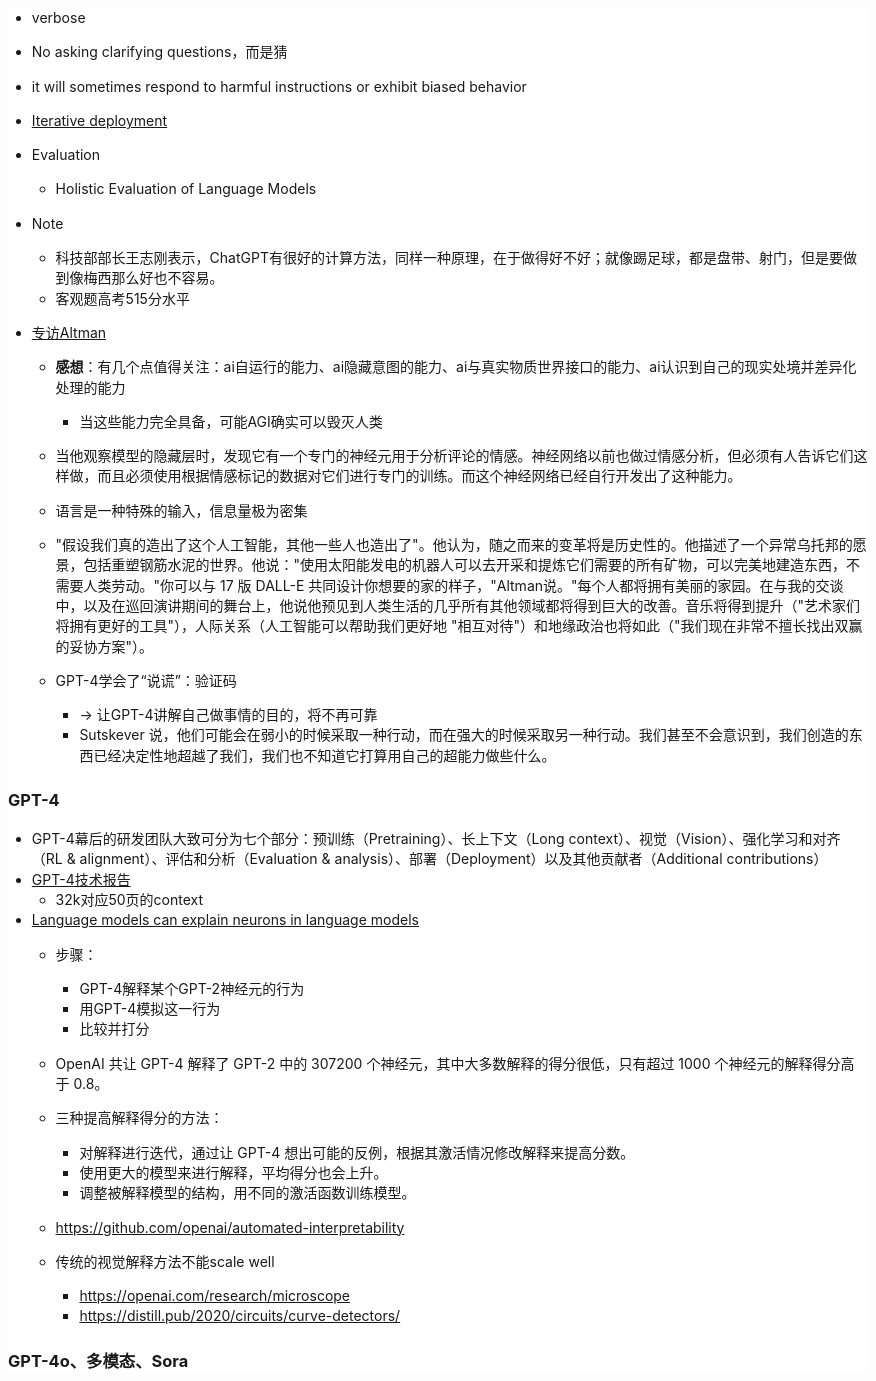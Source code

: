   * verbose
  * No asking clarifying questions，而是猜
  * it will sometimes respond to harmful instructions or exhibit biased behavior

* [Iterative deployment](https://openai.com/blog/language-model-safety-and-misuse/)
* Evaluation
  * Holistic Evaluation of Language Models


* Note
  * 科技部部长王志刚表示，ChatGPT有很好的计算方法，同样一种原理，在于做得好不好；就像踢足球，都是盘带、射门，但是要做到像梅西那么好也不容易。
  * 客观题高考515分水平
* [专访Altman](https://www.pingwest.com/a/285835)

  * **感想**：有几个点值得关注：ai自运行的能力、ai隐藏意图的能力、ai与真实物质世界接口的能力、ai认识到自己的现实处境并差异化处理的能力

    * 当这些能力完全具备，可能AGI确实可以毁灭人类

  * 当他观察模型的隐藏层时，发现它有一个专门的神经元用于分析评论的情感。神经网络以前也做过情感分析，但必须有人告诉它们这样做，而且必须使用根据情感标记的数据对它们进行专门的训练。而这个神经网络已经自行开发出了这种能力。
  * 语言是一种特殊的输入，信息量极为密集
  * "假设我们真的造出了这个人工智能，其他一些人也造出了"。他认为，随之而来的变革将是历史性的。他描述了一个异常乌托邦的愿景，包括重塑钢筋水泥的世界。他说："使用太阳能发电的机器人可以去开采和提炼它们需要的所有矿物，可以完美地建造东西，不需要人类劳动。"你可以与 17 版 DALL-E 共同设计你想要的家的样子，"Altman说。"每个人都将拥有美丽的家园。在与我的交谈中，以及在巡回演讲期间的舞台上，他说他预见到人类生活的几乎所有其他领域都将得到巨大的改善。音乐将得到提升（"艺术家们将拥有更好的工具"），人际关系（人工智能可以帮助我们更好地 "相互对待"）和地缘政治也将如此（"我们现在非常不擅长找出双赢的妥协方案"）。
  * GPT-4学会了“说谎”：验证码

    * -> 让GPT-4讲解自己做事情的目的，将不再可靠
    * Sutskever 说，他们可能会在弱小的时候采取一种行动，而在强大的时候采取另一种行动。我们甚至不会意识到，我们创造的东西已经决定性地超越了我们，我们也不知道它打算用自己的超能力做些什么。


### GPT-4

* GPT-4幕后的研发团队大致可分为七个部分：预训练（Pretraining）、长上下文（Long context）、视觉（Vision）、强化学习和对齐（RL & alignment）、评估和分析（Evaluation & analysis）、部署（Deployment）以及其他贡献者（Additional contributions）
* [GPT-4技术报告](https://mp.weixin.qq.com/s?__biz=Mzk0NzQzOTczOA==&mid=2247484155&idx=1&sn=5ef0fcf20d4b87366269d3c0cf4312c0&scene=21#wechat_redirect)
  * 32k对应50页的context
* [Language models can explain neurons in language models](https://openai.com/research/language-models-can-explain-neurons-in-language-models)
  * 步骤：
    * GPT-4解释某个GPT-2神经元的行为
    * 用GPT-4模拟这一行为
    * 比较并打分

  * OpenAI 共让 GPT-4 解释了 GPT-2 中的 307200 个神经元，其中大多数解释的得分很低，只有超过 1000 个神经元的解释得分高于 0.8。
  * 三种提高解释得分的方法：
    - 对解释进行迭代，通过让 GPT-4 想出可能的反例，根据其激活情况修改解释来提高分数。
    - 使用更大的模型来进行解释，平均得分也会上升。
    - 调整被解释模型的结构，用不同的激活函数训练模型。
  * https://github.com/openai/automated-interpretability
  * 传统的视觉解释方法不能scale well
    * https://openai.com/research/microscope
    * https://distill.pub/2020/circuits/curve-detectors/

### GPT-4o、多模态、Sora
